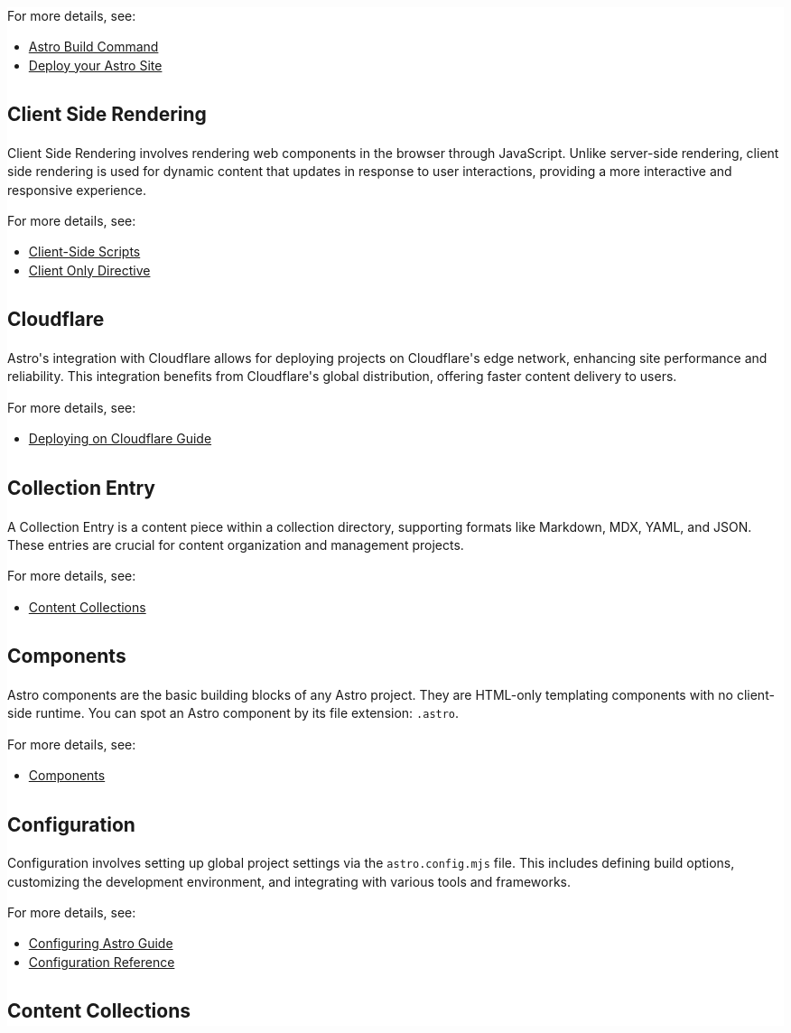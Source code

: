 For more details, see:
- [Astro Build Command](https://docs.astro.build/en/reference/cli-reference/#astro-build)
- [Deploy your Astro Site](https://docs.astro.build/en/guides/deploy/)

## Client Side Rendering

Client Side Rendering involves rendering web components in the browser through JavaScript. Unlike server-side rendering, client side rendering is used for dynamic content that updates in response to user interactions, providing a more interactive and responsive experience.

For more details, see:
- [Client-Side Scripts](https://docs.astro.build/en/guides/client-side-scripts/#client-side-scripts)
- [Client Only Directive](https://docs.astro.build/en/reference/directives-reference/#clientonly)

## Cloudflare

Astro's integration with Cloudflare allows for deploying projects on Cloudflare's edge network, enhancing site performance and reliability. This integration benefits from Cloudflare's global distribution, offering faster content delivery to users.

For more details, see:
- [Deploying on Cloudflare Guide](https://docs.astro.build/en/guides/deploy/cloudflare/)

## Collection Entry

A Collection Entry is a content piece within a collection directory, supporting formats like Markdown, MDX, YAML, and JSON. These entries are crucial for content organization and management projects.

For more details, see:
- [Content Collections](https://docs.astro.build/en/guides/content-collections/)

## Components

Astro components are the basic building blocks of any Astro project. They are HTML-only templating components with no client-side runtime. You can spot an Astro component by its file extension: `.astro`. 

For more details, see:
- [Components](https://docs.astro.build/en/core-concepts/astro-components/)

## Configuration

Configuration involves setting up global project settings via the `astro.config.mjs` file. This includes defining build options, customizing the development environment, and integrating with various tools and frameworks.

For more details, see:
- [Configuring Astro Guide](https://docs.astro.build/en/guides/configuring-astro/)
- [Configuration Reference](https://docs.astro.build/en/reference/configuration-reference/)

## Content Collections
